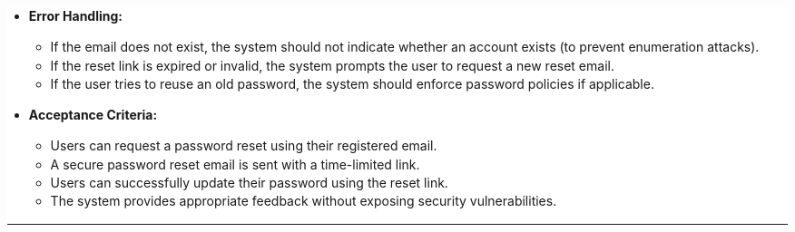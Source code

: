 - **Error Handling:**
  - If the email does not exist, the system should not indicate whether an account exists (to prevent enumeration attacks).
  - If the reset link is expired or invalid, the system prompts the user to request a new reset email.
  - If the user tries to reuse an old password, the system should enforce password policies if applicable.

- **Acceptance Criteria:**
  - Users can request a password reset using their registered email.
  - A secure password reset email is sent with a time-limited link.
  - Users can successfully update their password using the reset link.
  - The system provides appropriate feedback without exposing security vulnerabilities.

---
